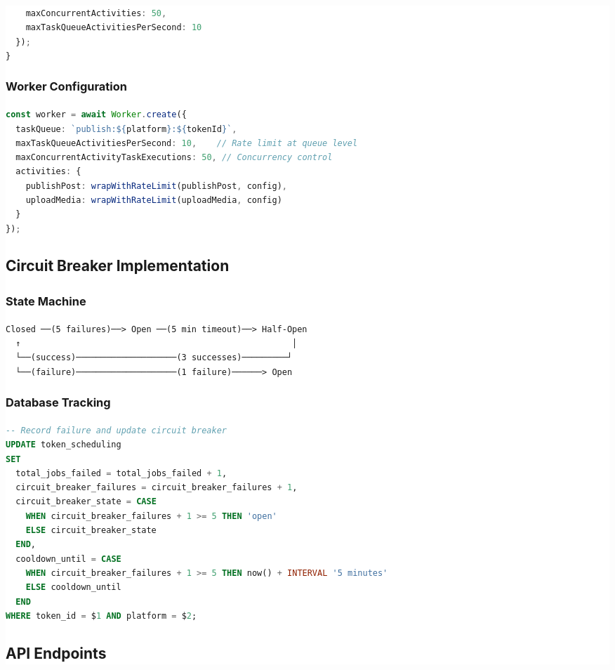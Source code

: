 ```typescript
    maxConcurrentActivities: 50,
    maxTaskQueueActivitiesPerSecond: 10
  });
}
```

### Worker Configuration

```typescript
const worker = await Worker.create({
  taskQueue: `publish:${platform}:${tokenId}`,
  maxTaskQueueActivitiesPerSecond: 10,    // Rate limit at queue level
  maxConcurrentActivityTaskExecutions: 50, // Concurrency control
  activities: {
    publishPost: wrapWithRateLimit(publishPost, config),
    uploadMedia: wrapWithRateLimit(uploadMedia, config)
  }
});
```

## Circuit Breaker Implementation

### State Machine

```
Closed ──(5 failures)──> Open ──(5 min timeout)──> Half-Open
  ↑                                                      │
  └──(success)────────────────────(3 successes)─────────┘
  └──(failure)────────────────────(1 failure)──────> Open
```

### Database Tracking

```sql
-- Record failure and update circuit breaker
UPDATE token_scheduling
SET 
  total_jobs_failed = total_jobs_failed + 1,
  circuit_breaker_failures = circuit_breaker_failures + 1,
  circuit_breaker_state = CASE 
    WHEN circuit_breaker_failures + 1 >= 5 THEN 'open'
    ELSE circuit_breaker_state
  END,
  cooldown_until = CASE
    WHEN circuit_breaker_failures + 1 >= 5 THEN now() + INTERVAL '5 minutes'
    ELSE cooldown_until
  END
WHERE token_id = $1 AND platform = $2;
```

## API Endpoints
